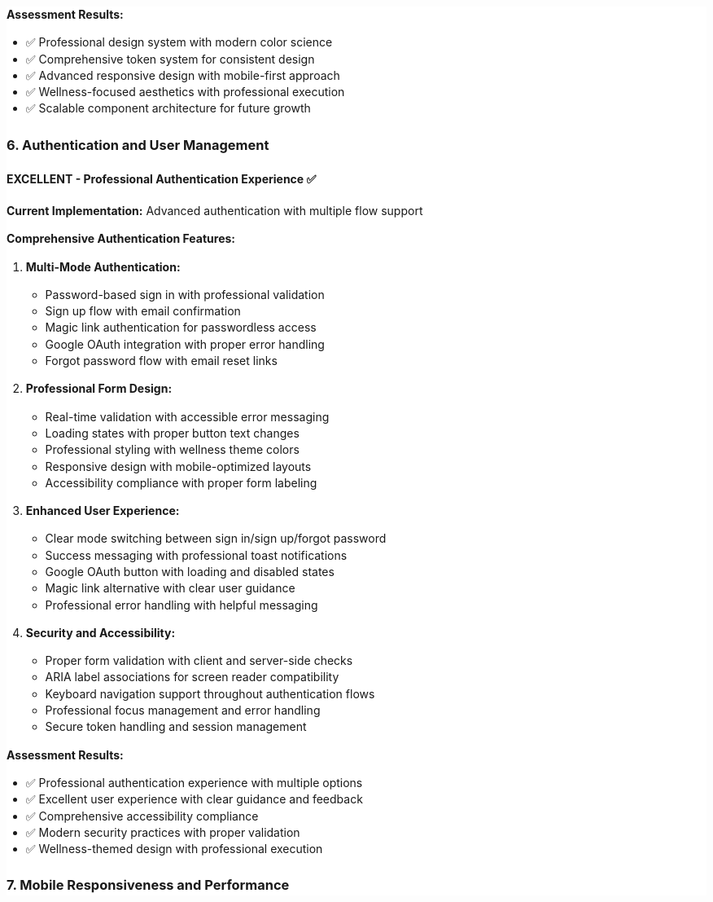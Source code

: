 **Assessment Results:**

- ✅ Professional design system with modern color science
- ✅ Comprehensive token system for consistent design
- ✅ Advanced responsive design with mobile-first approach
- ✅ Wellness-focused aesthetics with professional execution
- ✅ Scalable component architecture for future growth

### 6. Authentication and User Management

#### **EXCELLENT - Professional Authentication Experience** ✅

**Current Implementation:** Advanced authentication with multiple flow support

**Comprehensive Authentication Features:**

1. **Multi-Mode Authentication:**
   - Password-based sign in with professional validation
   - Sign up flow with email confirmation
   - Magic link authentication for passwordless access
   - Google OAuth integration with proper error handling
   - Forgot password flow with email reset links

2. **Professional Form Design:**
   - Real-time validation with accessible error messaging
   - Loading states with proper button text changes
   - Professional styling with wellness theme colors
   - Responsive design with mobile-optimized layouts
   - Accessibility compliance with proper form labeling

3. **Enhanced User Experience:**
   - Clear mode switching between sign in/sign up/forgot password
   - Success messaging with professional toast notifications
   - Google OAuth button with loading and disabled states
   - Magic link alternative with clear user guidance
   - Professional error handling with helpful messaging

4. **Security and Accessibility:**
   - Proper form validation with client and server-side checks
   - ARIA label associations for screen reader compatibility
   - Keyboard navigation support throughout authentication flows
   - Professional focus management and error handling
   - Secure token handling and session management

**Assessment Results:**

- ✅ Professional authentication experience with multiple options
- ✅ Excellent user experience with clear guidance and feedback
- ✅ Comprehensive accessibility compliance
- ✅ Modern security practices with proper validation
- ✅ Wellness-themed design with professional execution

### 7. Mobile Responsiveness and Performance
